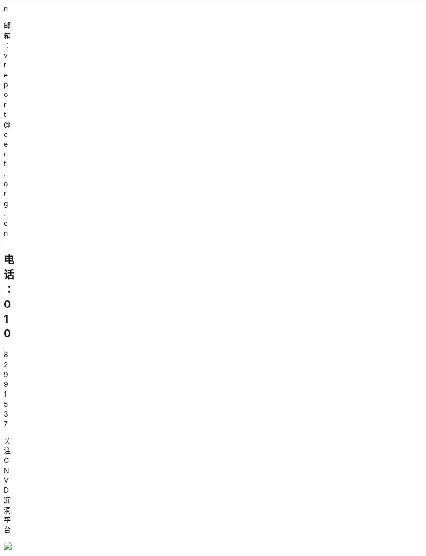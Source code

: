 n  
  
邮  
箱  
：  
v  
r  
e  
p  
o  
r  
t  
@  
c  
e  
r  
t  
.  
o  
r  
g  
.  
c  
n  
  
电  
话  
：  
0  
1  
0  
-  
8  
2  
9  
9  
1  
5  
3  
7  
  
  
关  
注  
C  
N  
V  
D  
漏  
洞  
平  
台  
  
![](https://mmbiz.qpic.cn/mmbiz/98kRE9BEzFI2epKukvKxnLRJOLbvv5hCS2UOOfgnFECrF4XdPmId0gmLyjwB9p5QwajL31bibbV7WTVe0YLgtHA/640?wx_fmt=jpeg "")  
  
